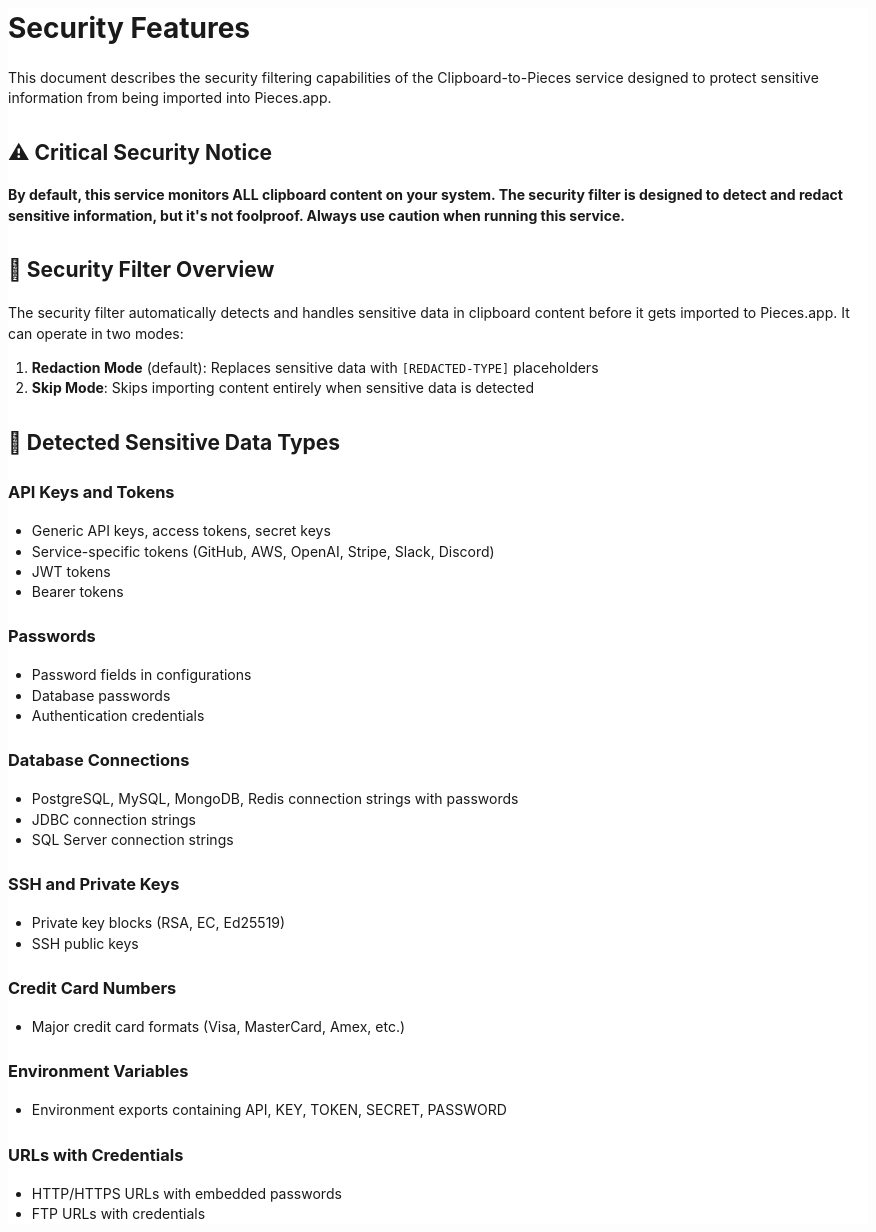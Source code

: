 # Security Features

This document describes the security filtering capabilities of the Clipboard-to-Pieces service designed to protect sensitive information from being imported into Pieces.app.

## ⚠️ **Critical Security Notice**

**By default, this service monitors ALL clipboard content on your system. The security filter is designed to detect and redact sensitive information, but it's not foolproof. Always use caution when running this service.**

## 🔐 **Security Filter Overview**

The security filter automatically detects and handles sensitive data in clipboard content before it gets imported to Pieces.app. It can operate in two modes:

1. **Redaction Mode** (default): Replaces sensitive data with `[REDACTED-TYPE]` placeholders
2. **Skip Mode**: Skips importing content entirely when sensitive data is detected

## 🎯 **Detected Sensitive Data Types**

### API Keys and Tokens
- Generic API keys, access tokens, secret keys
- Service-specific tokens (GitHub, AWS, OpenAI, Stripe, Slack, Discord)
- JWT tokens
- Bearer tokens

### Passwords
- Password fields in configurations
- Database passwords
- Authentication credentials

### Database Connections
- PostgreSQL, MySQL, MongoDB, Redis connection strings with passwords
- JDBC connection strings
- SQL Server connection strings

### SSH and Private Keys
- Private key blocks (RSA, EC, Ed25519)
- SSH public keys

### Credit Card Numbers
- Major credit card formats (Visa, MasterCard, Amex, etc.)

### Environment Variables
- Environment exports containing API, KEY, TOKEN, SECRET, PASSWORD

### URLs with Credentials
- HTTP/HTTPS URLs with embedded passwords
- FTP URLs with credentials
